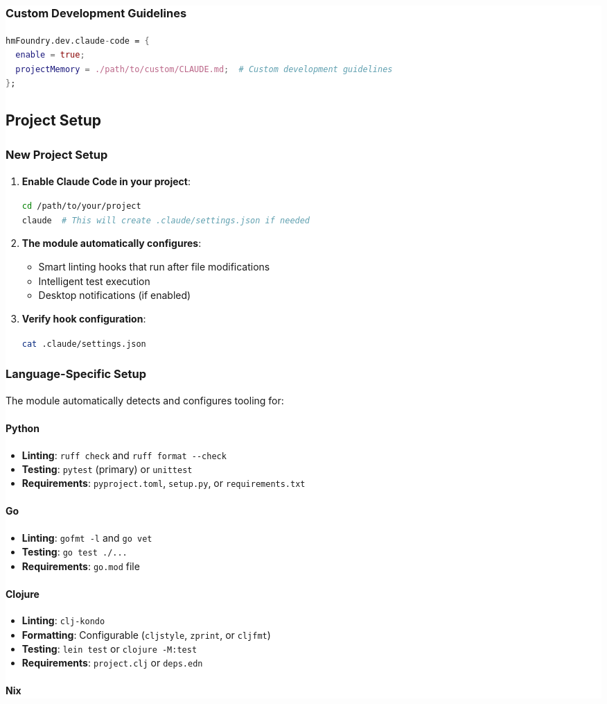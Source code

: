 ### Custom Development Guidelines

```nix
hmFoundry.dev.claude-code = {
  enable = true;
  projectMemory = ./path/to/custom/CLAUDE.md;  # Custom development guidelines
};
```

## Project Setup

### New Project Setup

1. **Enable Claude Code in your project**:

   ```bash
   cd /path/to/your/project
   claude  # This will create .claude/settings.json if needed
   ```

2. **The module automatically configures**:
   - Smart linting hooks that run after file modifications
   - Intelligent test execution
   - Desktop notifications (if enabled)

3. **Verify hook configuration**:
   ```bash
   cat .claude/settings.json
   ```

### Language-Specific Setup

The module automatically detects and configures tooling for:

#### Python

- **Linting**: `ruff check` and `ruff format --check`
- **Testing**: `pytest` (primary) or `unittest`
- **Requirements**: `pyproject.toml`, `setup.py`, or `requirements.txt`

#### Go

- **Linting**: `gofmt -l` and `go vet`
- **Testing**: `go test ./...`
- **Requirements**: `go.mod` file

#### Clojure

- **Linting**: `clj-kondo`
- **Formatting**: Configurable (`cljstyle`, `zprint`, or `cljfmt`)
- **Testing**: `lein test` or `clojure -M:test`
- **Requirements**: `project.clj` or `deps.edn`

#### Nix

